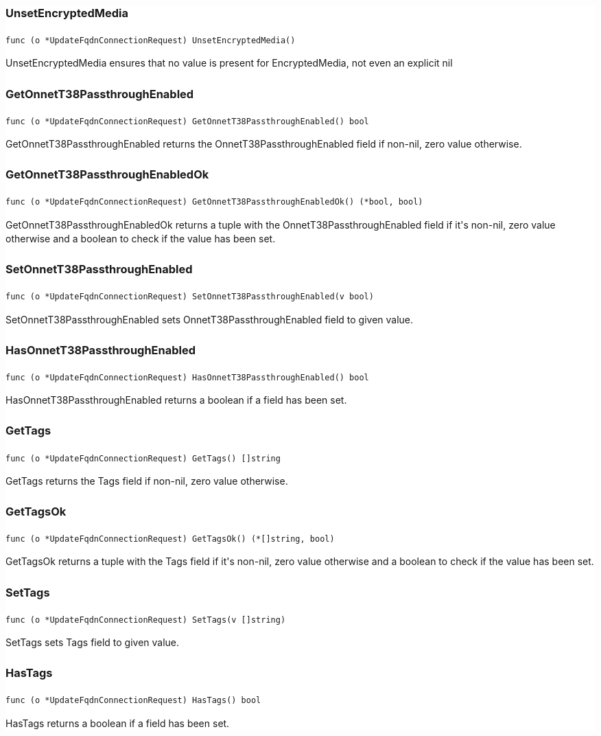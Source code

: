 ### UnsetEncryptedMedia
`func (o *UpdateFqdnConnectionRequest) UnsetEncryptedMedia()`

UnsetEncryptedMedia ensures that no value is present for EncryptedMedia, not even an explicit nil
### GetOnnetT38PassthroughEnabled

`func (o *UpdateFqdnConnectionRequest) GetOnnetT38PassthroughEnabled() bool`

GetOnnetT38PassthroughEnabled returns the OnnetT38PassthroughEnabled field if non-nil, zero value otherwise.

### GetOnnetT38PassthroughEnabledOk

`func (o *UpdateFqdnConnectionRequest) GetOnnetT38PassthroughEnabledOk() (*bool, bool)`

GetOnnetT38PassthroughEnabledOk returns a tuple with the OnnetT38PassthroughEnabled field if it's non-nil, zero value otherwise
and a boolean to check if the value has been set.

### SetOnnetT38PassthroughEnabled

`func (o *UpdateFqdnConnectionRequest) SetOnnetT38PassthroughEnabled(v bool)`

SetOnnetT38PassthroughEnabled sets OnnetT38PassthroughEnabled field to given value.

### HasOnnetT38PassthroughEnabled

`func (o *UpdateFqdnConnectionRequest) HasOnnetT38PassthroughEnabled() bool`

HasOnnetT38PassthroughEnabled returns a boolean if a field has been set.

### GetTags

`func (o *UpdateFqdnConnectionRequest) GetTags() []string`

GetTags returns the Tags field if non-nil, zero value otherwise.

### GetTagsOk

`func (o *UpdateFqdnConnectionRequest) GetTagsOk() (*[]string, bool)`

GetTagsOk returns a tuple with the Tags field if it's non-nil, zero value otherwise
and a boolean to check if the value has been set.

### SetTags

`func (o *UpdateFqdnConnectionRequest) SetTags(v []string)`

SetTags sets Tags field to given value.

### HasTags

`func (o *UpdateFqdnConnectionRequest) HasTags() bool`

HasTags returns a boolean if a field has been set.

